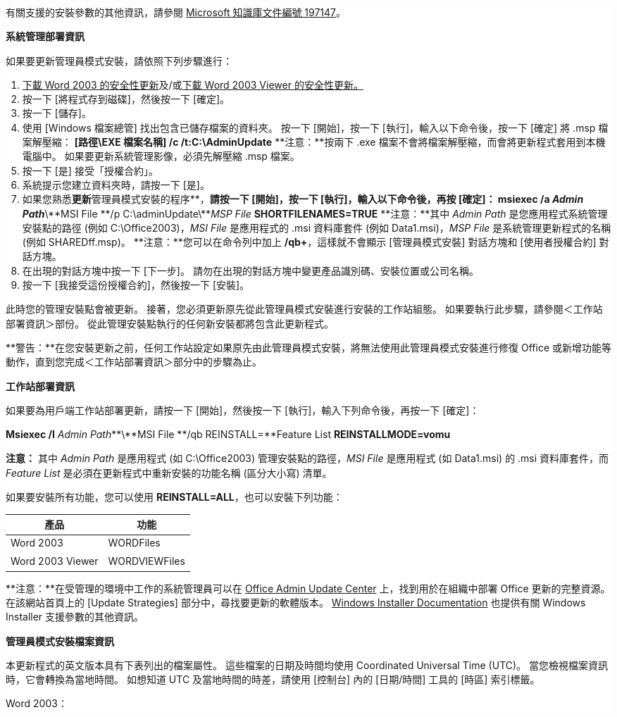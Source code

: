 有關支援的安裝參數的其他資訊，請參閱 [Microsoft 知識庫文件編號 197147](http://support.microsoft.com/kb/197147)。

**系統管理部署資訊**

如果要更新管理員模式安裝，請依照下列步驟進行：

1.  [下載 Word 2003 的安全性更新](http://download.microsoft.com/download/5/0/1/5018537a-628b-40d8-9d54-3fdbae8705a9/office2003-kb917334-fullfile-enu.exe)及/或[下載 Word 2003 Viewer 的安全性更新。](http://download.microsoft.com/download/2/e/1/2e1188b9-3819-4bcf-9991-41013b6c7e24/office2003-kb917346-fullfile-enu.exe)
2.  按一下 \[將程式存到磁碟\]，然後按一下 \[確定\]。
3.  按一下 \[儲存\]。
4.  使用 \[Windows 檔案總管\] 找出包含已儲存檔案的資料夾。 按一下 \[開始\]，按一下 \[執行\]，輸入以下命令後，按一下 \[確定\] 將 .msp 檔案解壓縮：
    **\[路徑\\EXE 檔案名稱\] /c /t:C:\\AdminUpdate**
    **注意：**按兩下 .exe 檔案不會將檔案解壓縮，而會將更新程式套用到本機電腦中。 如果要更新系統管理影像，必須先解壓縮 .msp 檔案。
5.  按一下 \[是\] 接受「授權合約」。
6.  系統提示您建立資料夾時，請按一下 \[是\]。
7.  如果您熟悉**更新**管理員模式安裝的程序**，**請按一下 \[開始\]，按一下 \[執行\]，輸入以下命令後，再按 \[確定\]：
    **msiexec /a** *Admin Path***\\**MSI File **/p C:\\adminUpdate\\***MSP File* **SHORTFILENAMES=TRUE**
    **注意：**其中 *Admin Path* 是您應用程式系統管理安裝點的路徑 (例如 C:\\Office2003)，*MSI File* 是應用程式的 .msi 資料庫套件 (例如 Data1.msi)，*MSP File* 是系統管理更新程式的名稱 (例如 SHAREDff.msp)。
    **注意：**您可以在命令列中加上 **/qb+**，這樣就不會顯示 \[管理員模式安裝\] 對話方塊和 \[使用者授權合約\] 對話方塊。
8.  在出現的對話方塊中按一下 \[下一步\]。 請勿在出現的對話方塊中變更產品識別碼、安裝位置或公司名稱。
9.  按一下 \[我接受這份授權合約\]，然後按一下 \[安裝\]。

此時您的管理安裝點會被更新。 接著，您必須更新原先從此管理員模式安裝進行安裝的工作站組態。 如果要執行此步驟，請參閱＜工作站部署資訊＞部份。 從此管理安裝點執行的任何新安裝都將包含此更新程式。

**警告：**在您安裝更新之前，任何工作站設定如果原先由此管理員模式安裝，將無法使用此管理員模式安裝進行修復 Office 或新增功能等動作，直到您完成＜工作站部署資訊＞部分中的步驟為止。

**工作站部署資訊**

如果要為用戶端工作站部署更新，請按一下 \[開始\]，然後按一下 \[執行\]，輸入下列命令後，再按一下 \[確定\]：

**Msiexec /I** *Admin Path***\\**MSI File **/qb REINSTALL=**Feature List **REINSTALLMODE=vomu**

**注意：** 其中 *Admin Path* 是應用程式 (如 C:\\Office2003) 管理安裝點的路徑，*MSI File* 是應用程式 (如 Data1.msi) 的 .msi 資料庫套件，而 *Feature List* 是必須在更新程式中重新安裝的功能名稱 (區分大小寫) 清單。

如果要安裝所有功能，您可以使用 **REINSTALL=ALL**，也可以安裝下列功能：

| 產品             | 功能          |
|------------------|---------------|
| Word 2003        | WORDFiles     |
| Word 2003 Viewer | WORDVIEWFiles |

**注意：**在受管理的環境中工作的系統管理員可以在 [Office Admin Update Center](http://office.microsoft.com/en-us/fx011511561033.aspx) 上，找到用於在組織中部署 Office 更新的完整資源。 在該網站首頁上的 \[Update Strategies\] 部分中，尋找要更新的軟體版本。 [Windows Installer Documentation](http://go.microsoft.com/fwlink/?linkid=21685) 也提供有關 Windows Installer 支援參數的其他資訊。

**管理員模式安裝檔案資訊**

本更新程式的英文版本具有下表列出的檔案屬性。 這些檔案的日期及時間均使用 Coordinated Universal Time (UTC)。 當您檢視檔案資訊時，它會轉換為當地時間。 如想知道 UTC 及當地時間的時差，請使用 \[控制台\] 內的 \[日期/時間\] 工具的 \[時區\] 索引標籤。

Word 2003：
